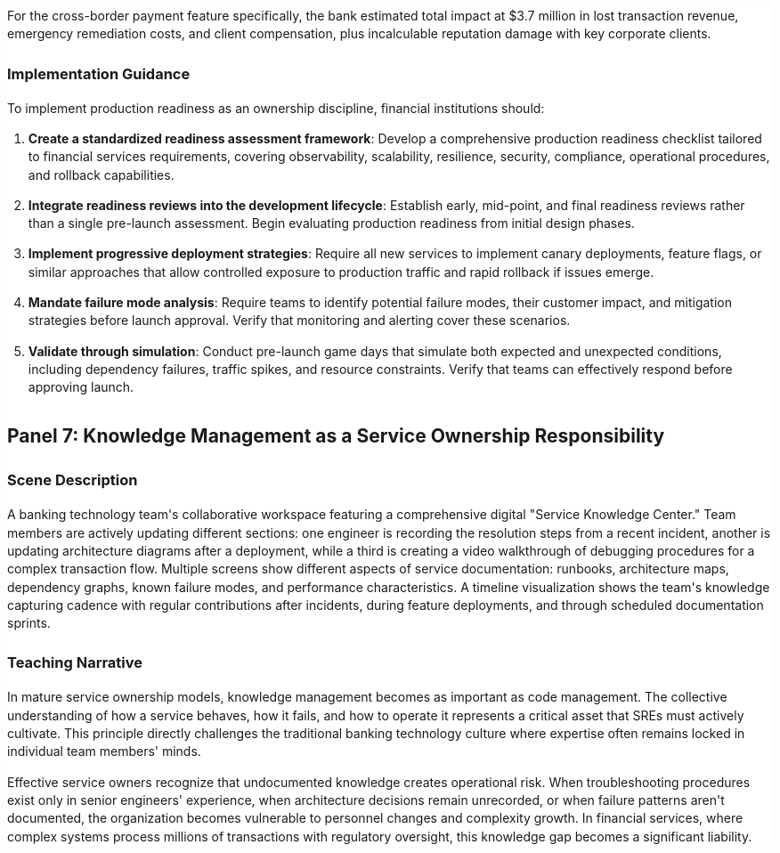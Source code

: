 For the cross-border payment feature specifically, the bank estimated total impact at $3.7 million in lost transaction revenue, emergency remediation costs, and client compensation, plus incalculable reputation damage with key corporate clients.

### Implementation Guidance

To implement production readiness as an ownership discipline, financial institutions should:

1. **Create a standardized readiness assessment framework**: Develop a comprehensive production readiness checklist tailored to financial services requirements, covering observability, scalability, resilience, security, compliance, operational procedures, and rollback capabilities.

2. **Integrate readiness reviews into the development lifecycle**: Establish early, mid-point, and final readiness reviews rather than a single pre-launch assessment. Begin evaluating production readiness from initial design phases.

3. **Implement progressive deployment strategies**: Require all new services to implement canary deployments, feature flags, or similar approaches that allow controlled exposure to production traffic and rapid rollback if issues emerge.

4. **Mandate failure mode analysis**: Require teams to identify potential failure modes, their customer impact, and mitigation strategies before launch approval. Verify that monitoring and alerting cover these scenarios.

5. **Validate through simulation**: Conduct pre-launch game days that simulate both expected and unexpected conditions, including dependency failures, traffic spikes, and resource constraints. Verify that teams can effectively respond before approving launch.

## Panel 7: Knowledge Management as a Service Ownership Responsibility

### Scene Description

 A banking technology team's collaborative workspace featuring a comprehensive digital "Service Knowledge Center." Team members are actively updating different sections: one engineer is recording the resolution steps from a recent incident, another is updating architecture diagrams after a deployment, while a third is creating a video walkthrough of debugging procedures for a complex transaction flow. Multiple screens show different aspects of service documentation: runbooks, architecture maps, dependency graphs, known failure modes, and performance characteristics. A timeline visualization shows the team's knowledge capturing cadence with regular contributions after incidents, during feature deployments, and through scheduled documentation sprints.

### Teaching Narrative

In mature service ownership models, knowledge management becomes as important as code management. The collective understanding of how a service behaves, how it fails, and how to operate it represents a critical asset that SREs must actively cultivate. This principle directly challenges the traditional banking technology culture where expertise often remains locked in individual team members' minds.

Effective service owners recognize that undocumented knowledge creates operational risk. When troubleshooting procedures exist only in senior engineers' experience, when architecture decisions remain unrecorded, or when failure patterns aren't documented, the organization becomes vulnerable to personnel changes and complexity growth. In financial services, where complex systems process millions of transactions with regulatory oversight, this knowledge gap becomes a significant liability.
